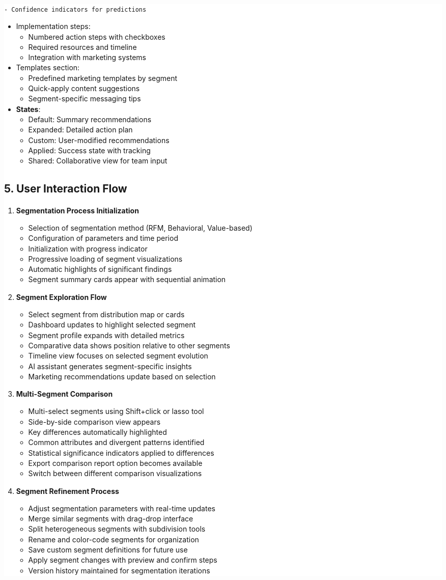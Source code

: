     - Confidence indicators for predictions
  - Implementation steps:
    - Numbered action steps with checkboxes
    - Required resources and timeline
    - Integration with marketing systems
  - Templates section:
    - Predefined marketing templates by segment
    - Quick-apply content suggestions
    - Segment-specific messaging tips
- **States**:
  - Default: Summary recommendations
  - Expanded: Detailed action plan
  - Custom: User-modified recommendations
  - Applied: Success state with tracking
  - Shared: Collaborative view for team input

## 5. User Interaction Flow

1. **Segmentation Process Initialization**
   - Selection of segmentation method (RFM, Behavioral, Value-based)
   - Configuration of parameters and time period
   - Initialization with progress indicator
   - Progressive loading of segment visualizations
   - Automatic highlights of significant findings
   - Segment summary cards appear with sequential animation

2. **Segment Exploration Flow**
   - Select segment from distribution map or cards
   - Dashboard updates to highlight selected segment
   - Segment profile expands with detailed metrics
   - Comparative data shows position relative to other segments
   - Timeline view focuses on selected segment evolution
   - AI assistant generates segment-specific insights
   - Marketing recommendations update based on selection

3. **Multi-Segment Comparison**
   - Multi-select segments using Shift+click or lasso tool
   - Side-by-side comparison view appears
   - Key differences automatically highlighted
   - Common attributes and divergent patterns identified
   - Statistical significance indicators applied to differences
   - Export comparison report option becomes available
   - Switch between different comparison visualizations

4. **Segment Refinement Process**
   - Adjust segmentation parameters with real-time updates
   - Merge similar segments with drag-drop interface
   - Split heterogeneous segments with subdivision tools
   - Rename and color-code segments for organization
   - Save custom segment definitions for future use
   - Apply segment changes with preview and confirm steps
   - Version history maintained for segmentation iterations
